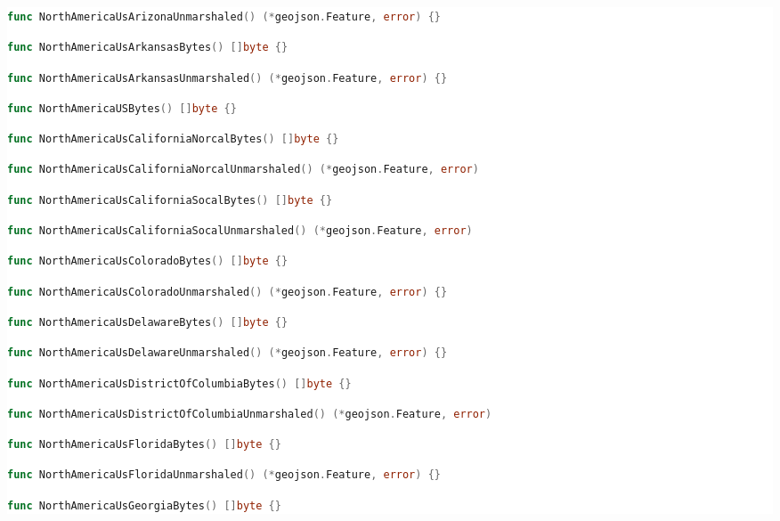 ```go
func NorthAmericaUsArizonaUnmarshaled() (*geojson.Feature, error) {}
```

```go
func NorthAmericaUsArkansasBytes() []byte {}
```

```go
func NorthAmericaUsArkansasUnmarshaled() (*geojson.Feature, error) {}
```

```go
func NorthAmericaUSBytes() []byte {}
```

```go
func NorthAmericaUsCaliforniaNorcalBytes() []byte {}
```

```go
func NorthAmericaUsCaliforniaNorcalUnmarshaled() (*geojson.Feature, error)
```

```go
func NorthAmericaUsCaliforniaSocalBytes() []byte {}
```

```go
func NorthAmericaUsCaliforniaSocalUnmarshaled() (*geojson.Feature, error)
```

```go
func NorthAmericaUsColoradoBytes() []byte {}
```

```go
func NorthAmericaUsColoradoUnmarshaled() (*geojson.Feature, error) {}
```

```go
func NorthAmericaUsDelawareBytes() []byte {}
```

```go
func NorthAmericaUsDelawareUnmarshaled() (*geojson.Feature, error) {}
```

```go
func NorthAmericaUsDistrictOfColumbiaBytes() []byte {}
```

```go
func NorthAmericaUsDistrictOfColumbiaUnmarshaled() (*geojson.Feature, error)
```

```go
func NorthAmericaUsFloridaBytes() []byte {}
```

```go
func NorthAmericaUsFloridaUnmarshaled() (*geojson.Feature, error) {}
```

```go
func NorthAmericaUsGeorgiaBytes() []byte {}
```
